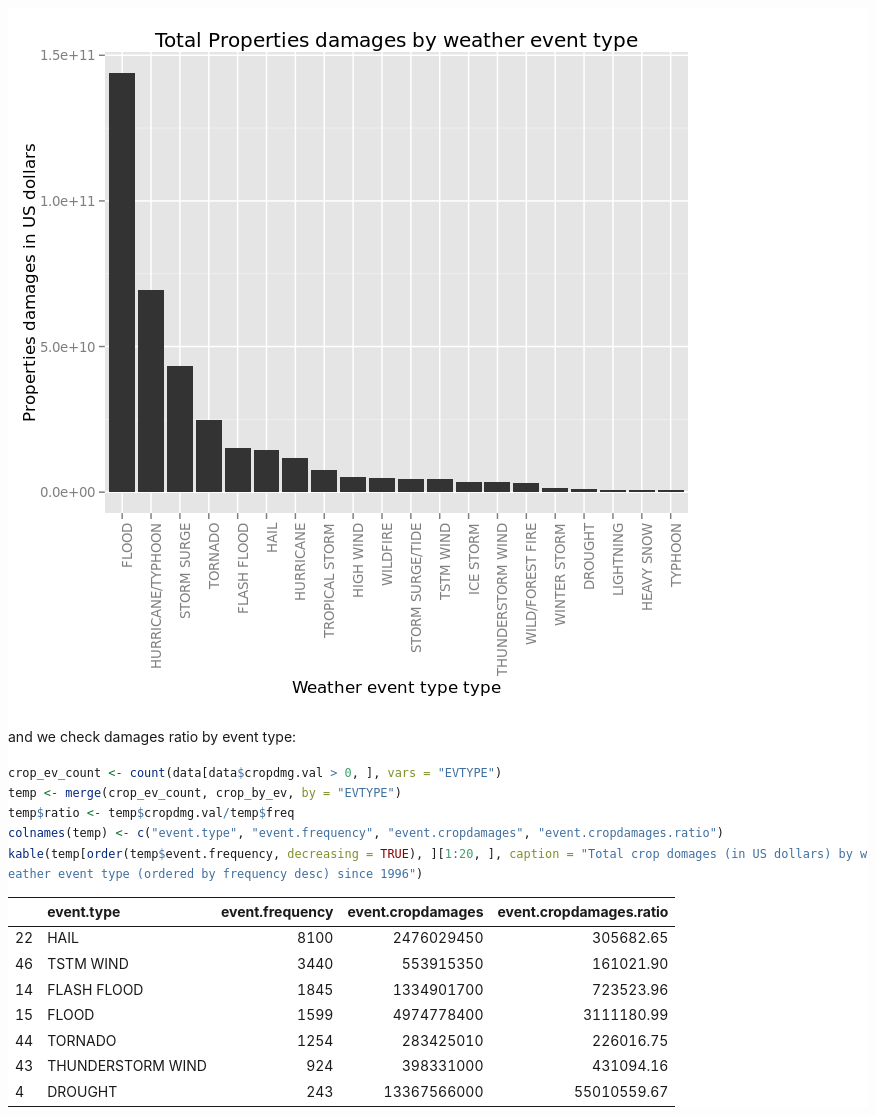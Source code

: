 <div class="rimage center"><img src="/figure/weather_events_impact_properties_damages-1.png" title="plot of chunk weather_events_impact_properties_damages" alt="plot of chunk weather_events_impact_properties_damages" class="plot" /></div>

and we check damages ratio by event type:


```r
crop_ev_count <- count(data[data$cropdmg.val > 0, ], vars = "EVTYPE")
temp <- merge(crop_ev_count, crop_by_ev, by = "EVTYPE")
temp$ratio <- temp$cropdmg.val/temp$freq
colnames(temp) <- c("event.type", "event.frequency", "event.cropdamages", "event.cropdamages.ratio")
kable(temp[order(temp$event.frequency, decreasing = TRUE), ][1:20, ], caption = "Total crop domages (in US dollars) by weather event type (ordered by frequency desc) since 1996")
```



|   |event.type           | event.frequency| event.cropdamages| event.cropdamages.ratio|
|:--|:--------------------|---------------:|-----------------:|-----------------------:|
|22 |HAIL                 |            8100|        2476029450|               305682.65|
|46 |TSTM WIND            |            3440|         553915350|               161021.90|
|14 |FLASH FLOOD          |            1845|        1334901700|               723523.96|
|15 |FLOOD                |            1599|        4974778400|              3111180.99|
|44 |TORNADO              |            1254|         283425010|               226016.75|
|43 |THUNDERSTORM WIND    |             924|         398331000|               431094.16|
|4  |DROUGHT              |             243|       13367566000|             55010559.67|